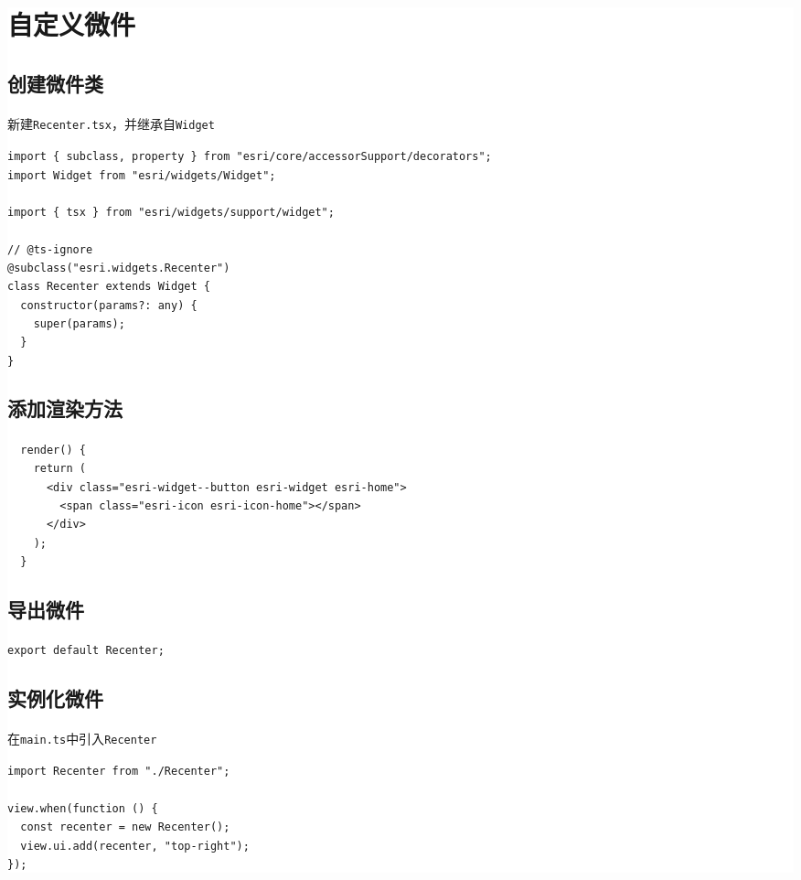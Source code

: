 # 自定义微件

## 创建微件类

新建`Recenter.tsx`，并继承自`Widget`

``` tsx
import { subclass, property } from "esri/core/accessorSupport/decorators";
import Widget from "esri/widgets/Widget";

import { tsx } from "esri/widgets/support/widget";

// @ts-ignore
@subclass("esri.widgets.Recenter")
class Recenter extends Widget {
  constructor(params?: any) {
    super(params);
  }
}
```

## 添加渲染方法

``` tsx
  render() {
    return (
      <div class="esri-widget--button esri-widget esri-home">
        <span class="esri-icon esri-icon-home"></span>
      </div>
    );
  }
```

## 导出微件

```tsx
export default Recenter;
```

## 实例化微件

在`main.ts`中引入`Recenter`

``` tsx
import Recenter from "./Recenter";

view.when(function () {
  const recenter = new Recenter();
  view.ui.add(recenter, "top-right");
});
```
